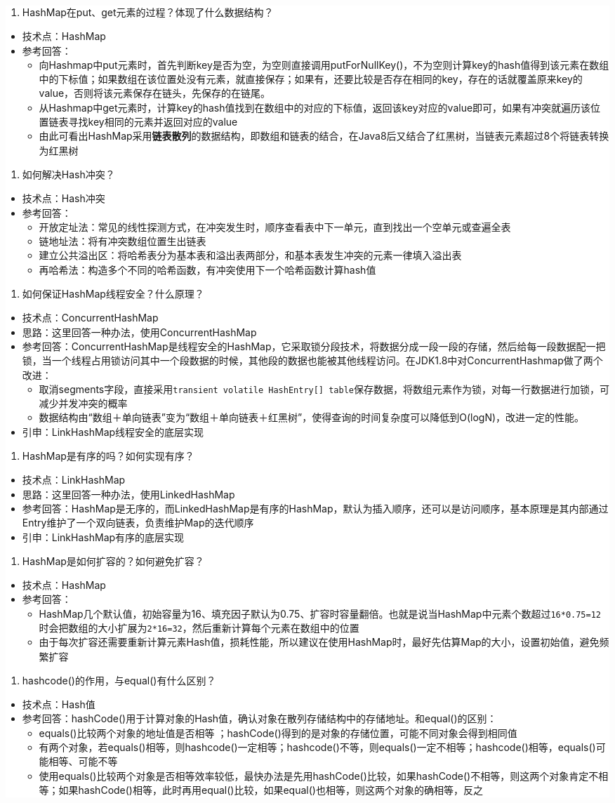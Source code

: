 
1. HashMap在put、get元素的过程？体现了什么数据结构？


- 技术点：HashMap
- 参考回答：
  - 向Hashmap中put元素时，首先判断key是否为空，为空则直接调用putForNullKey()，不为空则计算key的hash值得到该元素在数组中的下标值；如果数组在该位置处没有元素，就直接保存；如果有，还要比较是否存在相同的key，存在的话就覆盖原来key的value，否则将该元素保存在链头，先保存的在链尾。
  - 从Hashmap中get元素时，计算key的hash值找到在数组中的对应的下标值，返回该key对应的value即可，如果有冲突就遍历该位置链表寻找key相同的元素并返回对应的value
  - 由此可看出HashMap采用**链表散列**的数据结构，即数组和链表的结合，在Java8后又结合了红黑树，当链表元素超过8个将链表转换为红黑树


1. 如何解决Hash冲突？


- 技术点：Hash冲突
- 参考回答：
  - 开放定址法：常见的线性探测方式，在冲突发生时，顺序查看表中下一单元，直到找出一个空单元或查遍全表
  - 链地址法：将有冲突数组位置生出链表
  - 建立公共溢出区：将哈希表分为基本表和溢出表两部分，和基本表发生冲突的元素一律填入溢出表
  - 再哈希法：构造多个不同的哈希函数，有冲突使用下一个哈希函数计算hash值


1. 如何保证HashMap线程安全？什么原理？


- 技术点：ConcurrentHashMap
- 思路：这里回答一种办法，使用ConcurrentHashMap
- 参考回答：ConcurrentHashMap是线程安全的HashMap，它采取锁分段技术，将数据分成一段一段的存储，然后给每一段数据配一把锁，当一个线程占用锁访问其中一个段数据的时候，其他段的数据也能被其他线程访问。在JDK1.8中对ConcurrentHashmap做了两个改进：
  - 取消segments字段，直接采用`transient volatile HashEntry[] table`保存数据，将数组元素作为锁，对每一行数据进行加锁，可减少并发冲突的概率
  - 数据结构由“数组＋单向链表”变为“数组＋单向链表＋红黑树”，使得查询的时间复杂度可以降低到O(logN)，改进一定的性能。
- 引申：LinkHashMap线程安全的底层实现


1. HashMap是有序的吗？如何实现有序？


- 技术点：LinkHashMap
- 思路：这里回答一种办法，使用LinkedHashMap
- 参考回答：HashMap是无序的，而LinkedHashMap是有序的HashMap，默认为插入顺序，还可以是访问顺序，基本原理是其内部通过Entry维护了一个双向链表，负责维护Map的迭代顺序
- 引申：LinkHashMap有序的底层实现


1. HashMap是如何扩容的？如何避免扩容？


- 技术点：HashMap
- 参考回答：
  - HashMap几个默认值，初始容量为16、填充因子默认为0.75、扩容时容量翻倍。也就是说当HashMap中元素个数超过`16*0.75=12`时会把数组的大小扩展为`2*16=32`，然后重新计算每个元素在数组中的位置
  - 由于每次扩容还需要重新计算元素Hash值，损耗性能，所以建议在使用HashMap时，最好先估算Map的大小，设置初始值，避免频繁扩容


1. hashcode()的作用，与equal()有什么区别？


- 技术点：Hash值
- 参考回答：hashCode()用于计算对象的Hash值，确认对象在散列存储结构中的存储地址。和equal()的区别：
  - equals()比较两个对象的地址值是否相等 ；hashCode()得到的是对象的存储位置，可能不同对象会得到相同值
  - 有两个对象，若equals()相等，则hashcode()一定相等；hashcode()不等，则equals()一定不相等；hashcode()相等，equals()可能相等、可能不等
  - 使用equals()比较两个对象是否相等效率较低，最快办法是先用hashCode()比较，如果hashCode()不相等，则这两个对象肯定不相等；如果hashCode()相等，此时再用equal()比较，如果equal()也相等，则这两个对象的确相等，反之
